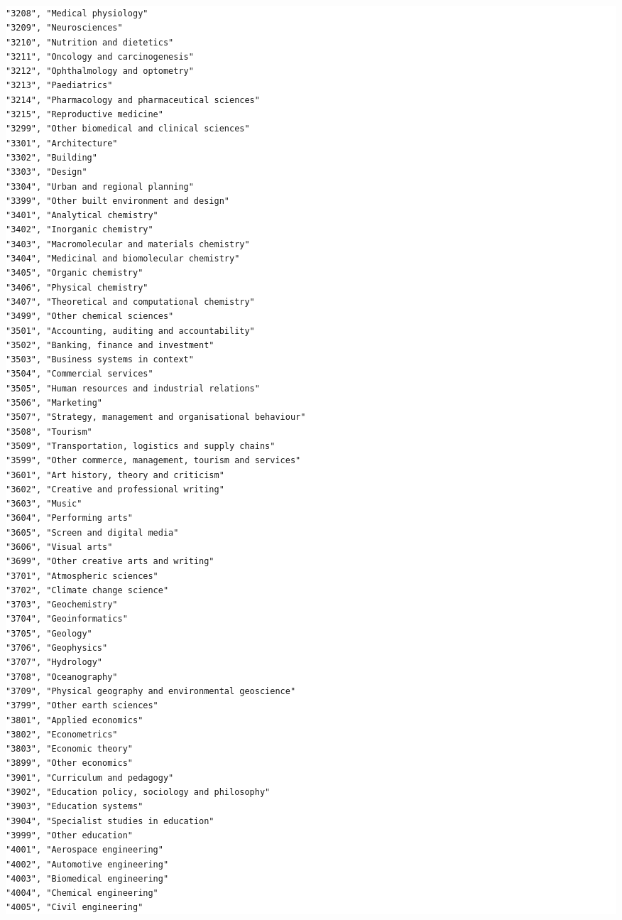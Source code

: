 ```csv
"3208", "Medical physiology"
"3209", "Neurosciences"
"3210", "Nutrition and dietetics"
"3211", "Oncology and carcinogenesis"
"3212", "Ophthalmology and optometry"
"3213", "Paediatrics"
"3214", "Pharmacology and pharmaceutical sciences"
"3215", "Reproductive medicine"
"3299", "Other biomedical and clinical sciences"
"3301", "Architecture"
"3302", "Building"
"3303", "Design"
"3304", "Urban and regional planning"
"3399", "Other built environment and design"
"3401", "Analytical chemistry"
"3402", "Inorganic chemistry"
"3403", "Macromolecular and materials chemistry"
"3404", "Medicinal and biomolecular chemistry"
"3405", "Organic chemistry"
"3406", "Physical chemistry"
"3407", "Theoretical and computational chemistry"
"3499", "Other chemical sciences"
"3501", "Accounting, auditing and accountability"
"3502", "Banking, finance and investment"
"3503", "Business systems in context"
"3504", "Commercial services"
"3505", "Human resources and industrial relations"
"3506", "Marketing"
"3507", "Strategy, management and organisational behaviour"
"3508", "Tourism"
"3509", "Transportation, logistics and supply chains"
"3599", "Other commerce, management, tourism and services"
"3601", "Art history, theory and criticism"
"3602", "Creative and professional writing"
"3603", "Music"
"3604", "Performing arts"
"3605", "Screen and digital media"
"3606", "Visual arts"
"3699", "Other creative arts and writing"
"3701", "Atmospheric sciences"
"3702", "Climate change science"
"3703", "Geochemistry"
"3704", "Geoinformatics"
"3705", "Geology"
"3706", "Geophysics"
"3707", "Hydrology"
"3708", "Oceanography"
"3709", "Physical geography and environmental geoscience"
"3799", "Other earth sciences"
"3801", "Applied economics"
"3802", "Econometrics"
"3803", "Economic theory"
"3899", "Other economics"
"3901", "Curriculum and pedagogy"
"3902", "Education policy, sociology and philosophy"
"3903", "Education systems"
"3904", "Specialist studies in education"
"3999", "Other education"
"4001", "Aerospace engineering"
"4002", "Automotive engineering"
"4003", "Biomedical engineering"
"4004", "Chemical engineering"
"4005", "Civil engineering"
```
